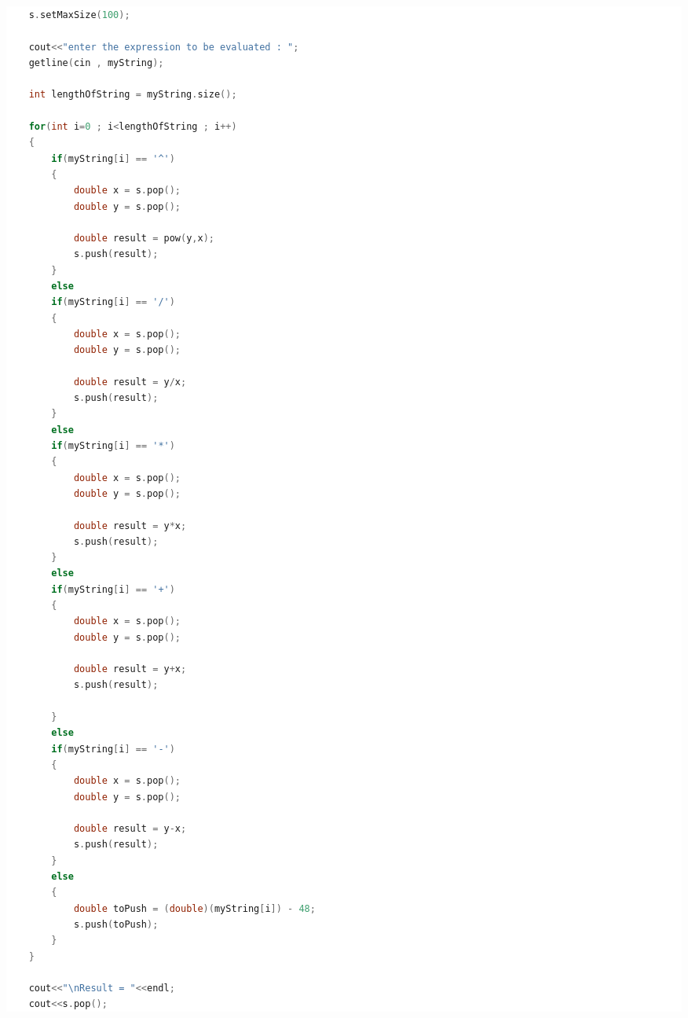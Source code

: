 ```c++
    s.setMaxSize(100);

    cout<<"enter the expression to be evaluated : ";
    getline(cin , myString);

    int lengthOfString = myString.size();

    for(int i=0 ; i<lengthOfString ; i++)
    {
        if(myString[i] == '^')
        {
            double x = s.pop();
            double y = s.pop();

            double result = pow(y,x);
            s.push(result);
        }
        else
        if(myString[i] == '/')
        {
            double x = s.pop();
            double y = s.pop();

            double result = y/x;
            s.push(result);
        }
        else
        if(myString[i] == '*')
        {
            double x = s.pop();
            double y = s.pop();

            double result = y*x;
            s.push(result);
        }
        else
        if(myString[i] == '+')
        {
            double x = s.pop();
            double y = s.pop();

            double result = y+x;
            s.push(result);

        }
        else
        if(myString[i] == '-')
        {
            double x = s.pop();
            double y = s.pop();

            double result = y-x;
            s.push(result);
        }
        else
        {
            double toPush = (double)(myString[i]) - 48;
            s.push(toPush);
        }
    }

    cout<<"\nResult = "<<endl;
    cout<<s.pop();
```